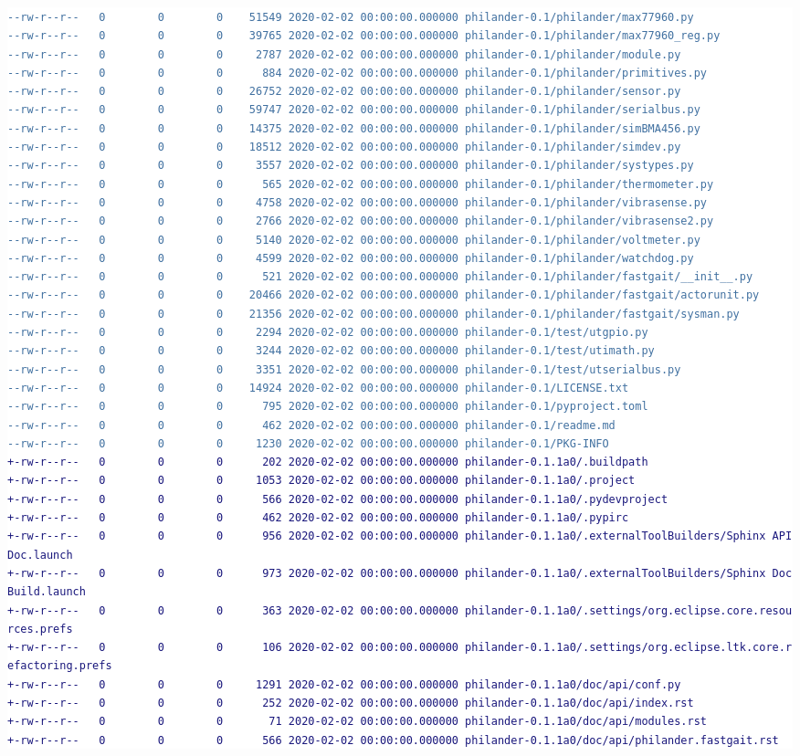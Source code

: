 ```diff
--rw-r--r--   0        0        0    51549 2020-02-02 00:00:00.000000 philander-0.1/philander/max77960.py
--rw-r--r--   0        0        0    39765 2020-02-02 00:00:00.000000 philander-0.1/philander/max77960_reg.py
--rw-r--r--   0        0        0     2787 2020-02-02 00:00:00.000000 philander-0.1/philander/module.py
--rw-r--r--   0        0        0      884 2020-02-02 00:00:00.000000 philander-0.1/philander/primitives.py
--rw-r--r--   0        0        0    26752 2020-02-02 00:00:00.000000 philander-0.1/philander/sensor.py
--rw-r--r--   0        0        0    59747 2020-02-02 00:00:00.000000 philander-0.1/philander/serialbus.py
--rw-r--r--   0        0        0    14375 2020-02-02 00:00:00.000000 philander-0.1/philander/simBMA456.py
--rw-r--r--   0        0        0    18512 2020-02-02 00:00:00.000000 philander-0.1/philander/simdev.py
--rw-r--r--   0        0        0     3557 2020-02-02 00:00:00.000000 philander-0.1/philander/systypes.py
--rw-r--r--   0        0        0      565 2020-02-02 00:00:00.000000 philander-0.1/philander/thermometer.py
--rw-r--r--   0        0        0     4758 2020-02-02 00:00:00.000000 philander-0.1/philander/vibrasense.py
--rw-r--r--   0        0        0     2766 2020-02-02 00:00:00.000000 philander-0.1/philander/vibrasense2.py
--rw-r--r--   0        0        0     5140 2020-02-02 00:00:00.000000 philander-0.1/philander/voltmeter.py
--rw-r--r--   0        0        0     4599 2020-02-02 00:00:00.000000 philander-0.1/philander/watchdog.py
--rw-r--r--   0        0        0      521 2020-02-02 00:00:00.000000 philander-0.1/philander/fastgait/__init__.py
--rw-r--r--   0        0        0    20466 2020-02-02 00:00:00.000000 philander-0.1/philander/fastgait/actorunit.py
--rw-r--r--   0        0        0    21356 2020-02-02 00:00:00.000000 philander-0.1/philander/fastgait/sysman.py
--rw-r--r--   0        0        0     2294 2020-02-02 00:00:00.000000 philander-0.1/test/utgpio.py
--rw-r--r--   0        0        0     3244 2020-02-02 00:00:00.000000 philander-0.1/test/utimath.py
--rw-r--r--   0        0        0     3351 2020-02-02 00:00:00.000000 philander-0.1/test/utserialbus.py
--rw-r--r--   0        0        0    14924 2020-02-02 00:00:00.000000 philander-0.1/LICENSE.txt
--rw-r--r--   0        0        0      795 2020-02-02 00:00:00.000000 philander-0.1/pyproject.toml
--rw-r--r--   0        0        0      462 2020-02-02 00:00:00.000000 philander-0.1/readme.md
--rw-r--r--   0        0        0     1230 2020-02-02 00:00:00.000000 philander-0.1/PKG-INFO
+-rw-r--r--   0        0        0      202 2020-02-02 00:00:00.000000 philander-0.1.1a0/.buildpath
+-rw-r--r--   0        0        0     1053 2020-02-02 00:00:00.000000 philander-0.1.1a0/.project
+-rw-r--r--   0        0        0      566 2020-02-02 00:00:00.000000 philander-0.1.1a0/.pydevproject
+-rw-r--r--   0        0        0      462 2020-02-02 00:00:00.000000 philander-0.1.1a0/.pypirc
+-rw-r--r--   0        0        0      956 2020-02-02 00:00:00.000000 philander-0.1.1a0/.externalToolBuilders/Sphinx API Doc.launch
+-rw-r--r--   0        0        0      973 2020-02-02 00:00:00.000000 philander-0.1.1a0/.externalToolBuilders/Sphinx Doc Build.launch
+-rw-r--r--   0        0        0      363 2020-02-02 00:00:00.000000 philander-0.1.1a0/.settings/org.eclipse.core.resources.prefs
+-rw-r--r--   0        0        0      106 2020-02-02 00:00:00.000000 philander-0.1.1a0/.settings/org.eclipse.ltk.core.refactoring.prefs
+-rw-r--r--   0        0        0     1291 2020-02-02 00:00:00.000000 philander-0.1.1a0/doc/api/conf.py
+-rw-r--r--   0        0        0      252 2020-02-02 00:00:00.000000 philander-0.1.1a0/doc/api/index.rst
+-rw-r--r--   0        0        0       71 2020-02-02 00:00:00.000000 philander-0.1.1a0/doc/api/modules.rst
+-rw-r--r--   0        0        0      566 2020-02-02 00:00:00.000000 philander-0.1.1a0/doc/api/philander.fastgait.rst
```